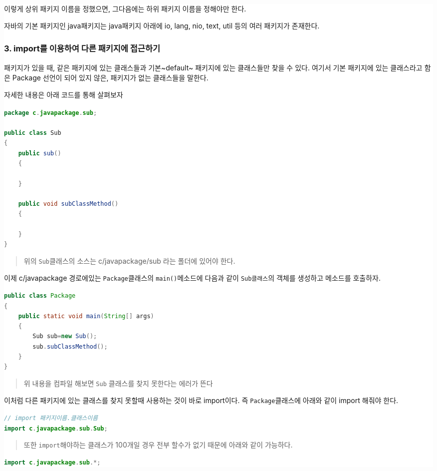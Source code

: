 이렇게 상위 패키지 이름을 정했으면, 그다음에는 하위 패키지 이름을 정해야만 한다.

자바의 기본 패키지인 java패키지는 java패키지 아래에 io, lang, nio, text, util 등의 여러 패키지가 존재한다.

### 3. import를 이용하여 다른 패키지에 접근하기

패키지가 있을 때, 같은 패키지에 있는 클래스들과 기본~default~ 패키지에 있는 클래스들만 찾을 수 있다.
여기서 기본 패키지에 있는 클래스라고 함은 Package 선언이 되어 있지 않은, 패키지가 없는 클래스들을 말한다.

자세한 내용은 아래 코드를 통해 살펴보자
```java
package c.javapackage.sub;

public class Sub
{
	public sub()
	{

	}

	public void subClassMethod()
	{

	}
}
```
> 위의 `Sub`클래스의 소스는 c/javapackage/sub 라는 폴더에 있어야 한다.

이제 c/javapackage 경로에있는 `Package`클래스의 `main()`메소드에 다음과 같이 `Sub클래스`의 객체를 생성하고 메소드를 호출하자.

```java
public class Package
{
	public static void main(String[] args)
	{
		Sub sub=new Sub();
		sub.subClassMethod();
	}
}
```

> 위 내용을 컴파일 해보면 `Sub` 클래스를 찾지 못한다는 에러가 뜬다

이처럼 다른 패키지에 있는 클래스를 찾지 못할때 사용하는 것이 바로 import이다.
즉 `Package`클래스에 아래와 같이 import 해줘야 한다.

```java
// import 패키지이름.클래스이름
import c.javapackage.sub.Sub;
```

> 또한 `import`해야하는 클래스가 100개일 경우 전부 할수가 없기 때문에 아래와 같이 가능하다.

```java
import c.javapackage.sub.*;
```
